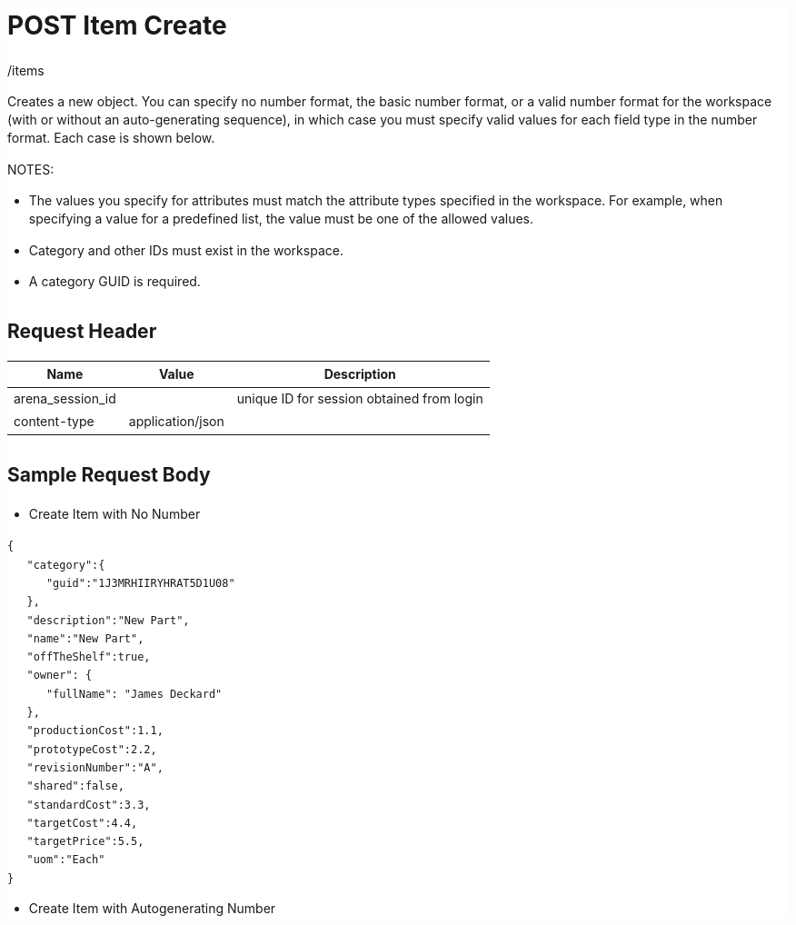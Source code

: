 # POST Item Create


/items

Creates a new  object. You can specify no number format, the basic number format, or a valid number format for the workspace \(with or without an auto\-generating sequence\), in which case you must specify valid values for each field type in the number format. Each case is shown below.

NOTES:

* The values you specify for attributes must match the attribute types specified in the workspace. For example, when specifying a value for a predefined list, the value must be one of the allowed values.

* Category and other IDs must exist in the workspace.

* A category GUID is required.

## Request Header

| Name<br> | Value<br> | Description<br> |
|  --- |  --- |  --- | 
| arena_session_id<br> |   | unique ID for session obtained from login<br> |
| content\-type<br> | application/json<br> |   |

## Sample Request Body
* Create Item with No Number

```
{  
   "category":{  
      "guid":"1J3MRHIIRYHRAT5D1U08"
   },
   "description":"New Part",
   "name":"New Part",
   "offTheShelf":true,
   "owner": {
      "fullName": "James Deckard"
   },
   "productionCost":1.1,
   "prototypeCost":2.2,
   "revisionNumber":"A",
   "shared":false,
   "standardCost":3.3,
   "targetCost":4.4,
   "targetPrice":5.5,
   "uom":"Each"
}
```
* Create Item with Autogenerating Number

